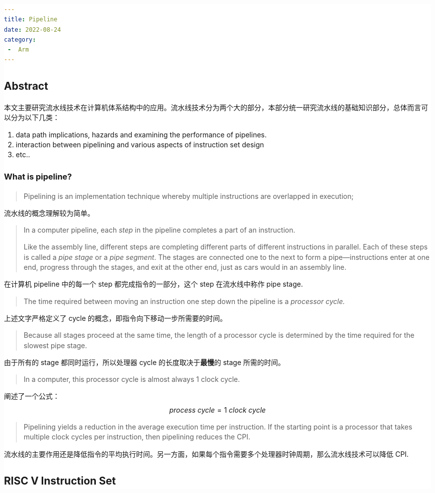 ```yaml
---
title: Pipeline
date: 2022-08-24
category:
 -  Arm
---
```


## Abstract

本文主要研究流水线技术在计算机体系结构中的应用。流水线技术分为两个大的部分，本部分统一研究流水线的基础知识部分，总体而言可以分为以下几类：

1. data path implications, hazards and examining the performance of pipelines.
2. interaction between pipelining and various aspects of instruction set design
3. etc..

### What is pipeline?

> Pipelining is an implementation technique whereby multiple instructions are overlapped
> in execution;

流水线的概念理解较为简单。

> In a computer pipeline, each *step* in the pipeline completes a part of an instruction. 
>
> Like the assembly line, different steps are completing different parts of different instructions
> in parallel. Each of these steps is called a *pipe stage* or a *pipe segment*.
> The stages are connected one to the next to form a pipe—instructions enter at one end, progress through the stages, and exit at the other end, just as cars would in an assembly line.

在计算机 pipeline 中的每一个 step 都完成指令的一部分，这个 step 在流水线中称作 pipe stage.

> The time required between moving an instruction one step down the pipeline is a *processor cycle.*

上述文字严格定义了 cycle 的概念，即指令向下移动一步所需要的时间。

> Because all stages proceed at the same time, the length of a processor cycle is determined by the time required for the slowest pipe stage.

由于所有的 stage 都同时运行，所以处理器 cycle 的长度取决于**最慢**的 stage 所需的时间。

> In a computer, this processor cycle is almost always 1 clock cycle.

阐述了一个公式：
$$
process\ cycle =  1\ clock \ cycle
$$

> Pipelining yields a reduction in the average execution time per instruction. If the starting point is a processor that takes multiple clock cycles per instruction, then pipelining reduces the CPI.

流水线的主要作用还是降低指令的平均执行时间。另一方面，如果每个指令需要多个处理器时钟周期，那么流水线技术可以降低 CPI.

## RISC V Instruction Set
